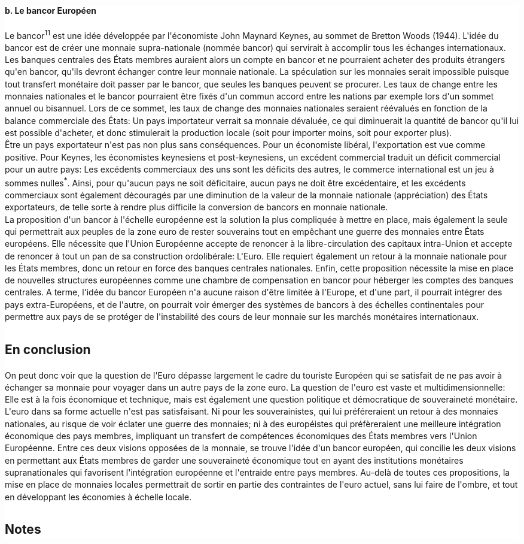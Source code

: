 #### b. Le bancor Européen
Le bancor<sup>11</sup> est une idée développée par l'économiste John Maynard Keynes, au sommet de Bretton Woods (1944). L'idée du bancor est de créer une monnaie supra-nationale (nommée bancor) qui servirait à accomplir tous les échanges internationaux. Les banques centrales des États membres auraient alors un compte en bancor et ne pourraient acheter des produits étrangers qu'en bancor, qu'ils devront échanger contre leur monnaie nationale. La spéculation sur les monnaies serait impossible puisque tout transfert monétaire doit passer par le bancor, que seules les banques peuvent se procurer. Les taux de change entre les monnaies nationales et le bancor pourraient être fixés d'un commun accord entre les nations par exemple lors d'un sommet annuel ou bisannuel. Lors de ce sommet, les taux de change des monnaies nationales seraient réévalués en fonction de la balance commerciale des États: Un pays importateur verrait sa monnaie dévaluée, ce qui diminuerait la quantité de bancor qu'il lui est possible d'acheter, et donc stimulerait la production locale (soit pour importer moins, soit pour exporter plus).\
Être un pays exportateur n'est pas non plus sans conséquences. Pour un économiste libéral, l'exportation est vue comme positive. Pour Keynes, les économistes keynesiens et post-keynesiens, un excédent commercial traduit un déficit commercial pour un autre pays: Les excédents commerciaux des uns sont les déficits des autres, le commerce international est un jeu à sommes nulles<sup>*</sup>. Ainsi, pour qu'aucun pays ne soit déficitaire, aucun pays ne doit être excédentaire, et les excédents commerciaux sont également découragés par une diminution de la valeur de la monnaie nationale (appréciation) des États exportateurs, de telle sorte à rendre plus difficile la conversion de bancors en monnaie nationale.\
La proposition d'un bancor à l'échelle européenne est la solution la plus compliquée à mettre en place, mais également la seule qui permettrait aux peuples de la zone euro de rester souverains tout en empêchant une guerre des monnaies entre États européens. Elle nécessite que l'Union Européenne accepte de renoncer à la libre-circulation des capitaux intra-Union et accepte de renoncer à tout un pan de sa construction ordolibérale: L'Euro. Elle requiert également un retour à la monnaie nationale pour les États membres, donc un retour en force des banques centrales nationales. Enfin, cette proposition nécessite la mise en place de nouvelles structures européennes comme une chambre de compensation en bancor pour héberger les comptes des banques centrales. A terme, l'idée du bancor Européen n'a aucune raison d'être limitée à l'Europe, et d'une part, il pourrait intégrer des pays extra-Européens, et de l'autre, on pourrait voir émerger des systèmes de bancors à des échelles continentales pour permettre aux pays de se protéger de l'instabilité des cours de leur monnaie sur les marchés monétaires internationaux.
 
## En conclusion
 
On peut donc voir que la question de l'Euro dépasse largement le cadre du touriste Européen qui se satisfait de ne pas avoir à échanger sa monnaie pour voyager dans un autre pays de la zone euro. La question de l'euro est vaste et multidimensionnelle: Elle est à la fois économique et technique, mais est également une question politique et démocratique de souveraineté monétaire. L'euro dans sa forme actuelle n'est pas satisfaisant. Ni pour les souverainistes, qui lui préféreraient un retour à des monnaies nationales, au risque de voir éclater une guerre des monnaies; ni à des européistes qui préfèreraient une meilleure intégration économique des pays membres, impliquant un transfert de compétences économiques des États membres vers l'Union Européenne. Entre ces deux visions opposées de la monnaie, se trouve l'idée d'un bancor européen, qui concilie les deux visions en permettant aux États membres de garder une souveraineté économique tout en ayant des institutions monétaires supranationales qui favorisent l'intégration européenne et l'entraide entre pays membres. Au-delà de toutes ces propositions, la mise en place de monnaies locales permettrait de sortir en partie des contraintes de l'euro actuel, sans lui faire de l'ombre, et tout en développant les économies à échelle locale.
 
## Notes
 